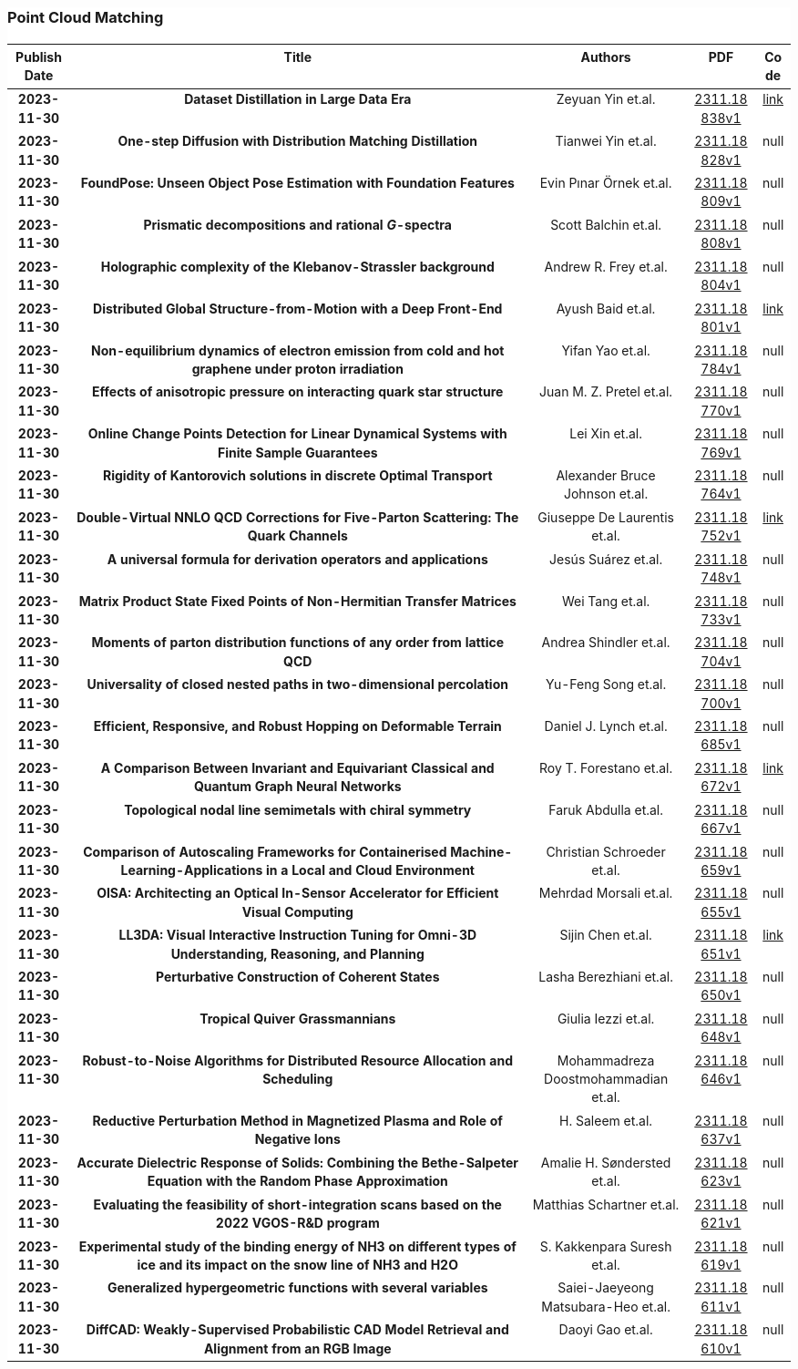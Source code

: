 ### Point Cloud Matching
|Publish Date|Title|Authors|PDF|Code|
| :---: | :---: | :---: | :---: | :---: |
|**2023-11-30**|**Dataset Distillation in Large Data Era**|Zeyuan Yin et.al.|[2311.18838v1](http://arxiv.org/abs/2311.18838v1)|[link](https://github.com/VILA-Lab/SRe2L)|
|**2023-11-30**|**One-step Diffusion with Distribution Matching Distillation**|Tianwei Yin et.al.|[2311.18828v1](http://arxiv.org/abs/2311.18828v1)|null|
|**2023-11-30**|**FoundPose: Unseen Object Pose Estimation with Foundation Features**|Evin Pınar Örnek et.al.|[2311.18809v1](http://arxiv.org/abs/2311.18809v1)|null|
|**2023-11-30**|**Prismatic decompositions and rational $G$-spectra**|Scott Balchin et.al.|[2311.18808v1](http://arxiv.org/abs/2311.18808v1)|null|
|**2023-11-30**|**Holographic complexity of the Klebanov-Strassler background**|Andrew R. Frey et.al.|[2311.18804v1](http://arxiv.org/abs/2311.18804v1)|null|
|**2023-11-30**|**Distributed Global Structure-from-Motion with a Deep Front-End**|Ayush Baid et.al.|[2311.18801v1](http://arxiv.org/abs/2311.18801v1)|[link](https://github.com/borglab/gtsfm)|
|**2023-11-30**|**Non-equilibrium dynamics of electron emission from cold and hot graphene under proton irradiation**|Yifan Yao et.al.|[2311.18784v1](http://arxiv.org/abs/2311.18784v1)|null|
|**2023-11-30**|**Effects of anisotropic pressure on interacting quark star structure**|Juan M. Z. Pretel et.al.|[2311.18770v1](http://arxiv.org/abs/2311.18770v1)|null|
|**2023-11-30**|**Online Change Points Detection for Linear Dynamical Systems with Finite Sample Guarantees**|Lei Xin et.al.|[2311.18769v1](http://arxiv.org/abs/2311.18769v1)|null|
|**2023-11-30**|**Rigidity of Kantorovich solutions in discrete Optimal Transport**|Alexander Bruce Johnson et.al.|[2311.18764v1](http://arxiv.org/abs/2311.18764v1)|null|
|**2023-11-30**|**Double-Virtual NNLO QCD Corrections for Five-Parton Scattering: The Quark Channels**|Giuseppe De Laurentis et.al.|[2311.18752v1](http://arxiv.org/abs/2311.18752v1)|[link](https://gitlab.com/five-point-amplitudes/FivePointAmplitudes-cpp)|
|**2023-11-30**|**A universal formula for derivation operators and applications**|Jesús Suárez et.al.|[2311.18748v1](http://arxiv.org/abs/2311.18748v1)|null|
|**2023-11-30**|**Matrix Product State Fixed Points of Non-Hermitian Transfer Matrices**|Wei Tang et.al.|[2311.18733v1](http://arxiv.org/abs/2311.18733v1)|null|
|**2023-11-30**|**Moments of parton distribution functions of any order from lattice QCD**|Andrea Shindler et.al.|[2311.18704v1](http://arxiv.org/abs/2311.18704v1)|null|
|**2023-11-30**|**Universality of closed nested paths in two-dimensional percolation**|Yu-Feng Song et.al.|[2311.18700v1](http://arxiv.org/abs/2311.18700v1)|null|
|**2023-11-30**|**Efficient, Responsive, and Robust Hopping on Deformable Terrain**|Daniel J. Lynch et.al.|[2311.18685v1](http://arxiv.org/abs/2311.18685v1)|null|
|**2023-11-30**|**A Comparison Between Invariant and Equivariant Classical and Quantum Graph Neural Networks**|Roy T. Forestano et.al.|[2311.18672v1](http://arxiv.org/abs/2311.18672v1)|[link](https://github.com/royforestano/2023_gsoc_ml4sci_qmlhep_gnn)|
|**2023-11-30**|**Topological nodal line semimetals with chiral symmetry**|Faruk Abdulla et.al.|[2311.18667v1](http://arxiv.org/abs/2311.18667v1)|null|
|**2023-11-30**|**Comparison of Autoscaling Frameworks for Containerised Machine-Learning-Applications in a Local and Cloud Environment**|Christian Schroeder et.al.|[2311.18659v1](http://arxiv.org/abs/2311.18659v1)|null|
|**2023-11-30**|**OISA: Architecting an Optical In-Sensor Accelerator for Efficient Visual Computing**|Mehrdad Morsali et.al.|[2311.18655v1](http://arxiv.org/abs/2311.18655v1)|null|
|**2023-11-30**|**LL3DA: Visual Interactive Instruction Tuning for Omni-3D Understanding, Reasoning, and Planning**|Sijin Chen et.al.|[2311.18651v1](http://arxiv.org/abs/2311.18651v1)|[link](https://github.com/open3da/ll3da)|
|**2023-11-30**|**Perturbative Construction of Coherent States**|Lasha Berezhiani et.al.|[2311.18650v1](http://arxiv.org/abs/2311.18650v1)|null|
|**2023-11-30**|**Tropical Quiver Grassmannians**|Giulia Iezzi et.al.|[2311.18648v1](http://arxiv.org/abs/2311.18648v1)|null|
|**2023-11-30**|**Robust-to-Noise Algorithms for Distributed Resource Allocation and Scheduling**|Mohammadreza Doostmohammadian et.al.|[2311.18646v1](http://arxiv.org/abs/2311.18646v1)|null|
|**2023-11-30**|**Reductive Perturbation Method in Magnetized Plasma and Role of Negative Ions**|H. Saleem et.al.|[2311.18637v1](http://arxiv.org/abs/2311.18637v1)|null|
|**2023-11-30**|**Accurate Dielectric Response of Solids: Combining the Bethe-Salpeter Equation with the Random Phase Approximation**|Amalie H. Søndersted et.al.|[2311.18623v1](http://arxiv.org/abs/2311.18623v1)|null|
|**2023-11-30**|**Evaluating the feasibility of short-integration scans based on the 2022 VGOS-R&D program**|Matthias Schartner et.al.|[2311.18621v1](http://arxiv.org/abs/2311.18621v1)|null|
|**2023-11-30**|**Experimental study of the binding energy of NH3 on different types of ice and its impact on the snow line of NH3 and H2O**|S. Kakkenpara Suresh et.al.|[2311.18619v1](http://arxiv.org/abs/2311.18619v1)|null|
|**2023-11-30**|**Generalized hypergeometric functions with several variables**|Saiei-Jaeyeong Matsubara-Heo et.al.|[2311.18611v1](http://arxiv.org/abs/2311.18611v1)|null|
|**2023-11-30**|**DiffCAD: Weakly-Supervised Probabilistic CAD Model Retrieval and Alignment from an RGB Image**|Daoyi Gao et.al.|[2311.18610v1](http://arxiv.org/abs/2311.18610v1)|null|
